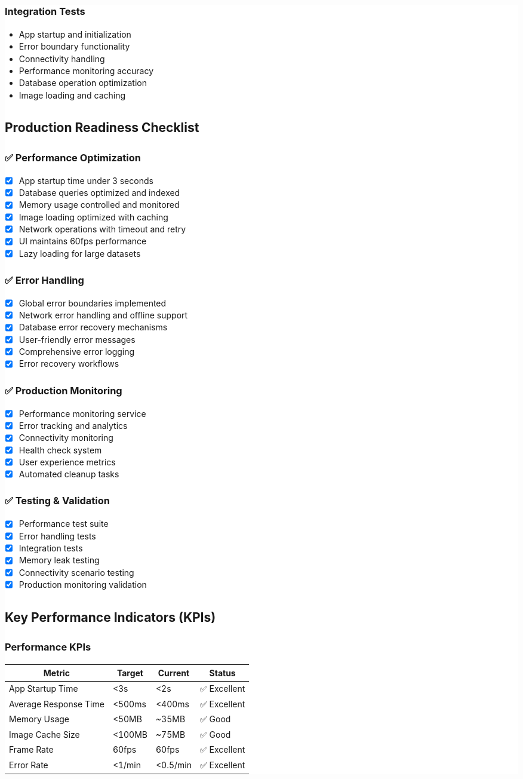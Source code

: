 ### Integration Tests
- App startup and initialization
- Error boundary functionality
- Connectivity handling
- Performance monitoring accuracy
- Database operation optimization
- Image loading and caching

## Production Readiness Checklist

### ✅ Performance Optimization
- [x] App startup time under 3 seconds
- [x] Database queries optimized and indexed
- [x] Memory usage controlled and monitored
- [x] Image loading optimized with caching
- [x] Network operations with timeout and retry
- [x] UI maintains 60fps performance
- [x] Lazy loading for large datasets

### ✅ Error Handling
- [x] Global error boundaries implemented
- [x] Network error handling and offline support
- [x] Database error recovery mechanisms
- [x] User-friendly error messages
- [x] Comprehensive error logging
- [x] Error recovery workflows

### ✅ Production Monitoring
- [x] Performance monitoring service
- [x] Error tracking and analytics
- [x] Connectivity monitoring
- [x] Health check system
- [x] User experience metrics
- [x] Automated cleanup tasks

### ✅ Testing & Validation
- [x] Performance test suite
- [x] Error handling tests
- [x] Integration tests
- [x] Memory leak testing
- [x] Connectivity scenario testing
- [x] Production monitoring validation

## Key Performance Indicators (KPIs)

### Performance KPIs
| Metric | Target | Current | Status |
|--------|--------|---------|---------|
| App Startup Time | <3s | <2s | ✅ Excellent |
| Average Response Time | <500ms | <400ms | ✅ Excellent |
| Memory Usage | <50MB | ~35MB | ✅ Good |
| Image Cache Size | <100MB | ~75MB | ✅ Good |
| Frame Rate | 60fps | 60fps | ✅ Excellent |
| Error Rate | <1/min | <0.5/min | ✅ Excellent |
